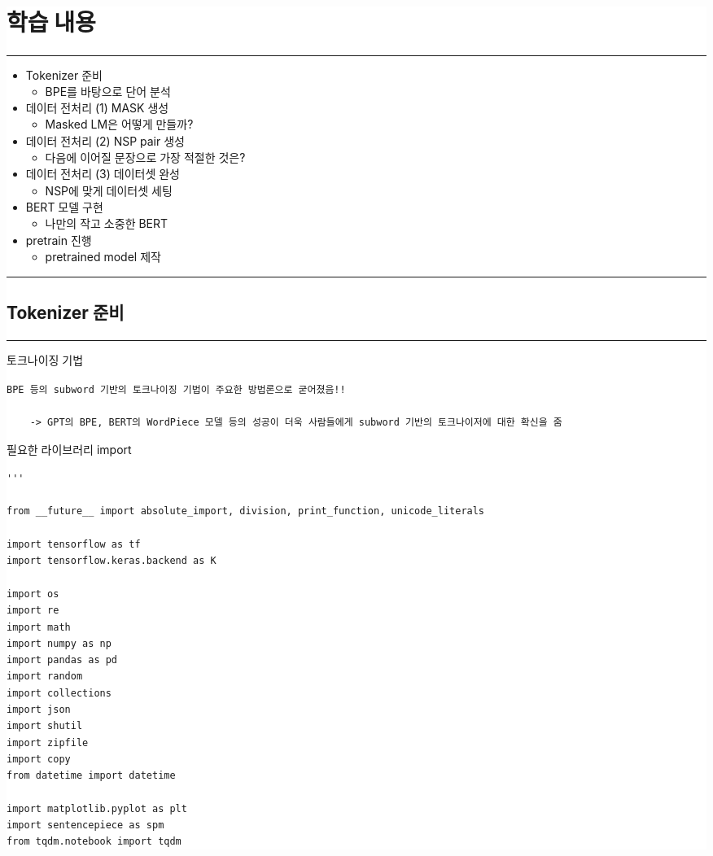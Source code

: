 # 학습 내용

---

- Tokenizer 준비
	- BPE를 바탕으로 단어 분석
- 데이터 전처리 (1) MASK 생성
	- Masked LM은 어떻게 만들까?
- 데이터 전처리 (2) NSP pair 생성
	- 다음에 이어질 문장으로 가장 적절한 것은?
- 데이터 전처리 (3) 데이터셋 완성
	- NSP에 맞게 데이터셋 세팅
- BERT 모델 구현
	- 나만의 작고 소중한 BERT
- pretrain 진행
	- pretrained model 제작

---

## Tokenizer 준비

---

토크나이징 기법

	BPE 등의 subword 기반의 토크나이징 기법이 주요한 방법론으로 굳어졌음!!

		-> GPT의 BPE, BERT의 WordPiece 모델 등의 성공이 더욱 사람들에게 subword 기반의 토크나이저에 대한 확신을 줌

필요한 라이브러리 import 

	'''

	from __future__ import absolute_import, division, print_function, unicode_literals

	import tensorflow as tf
	import tensorflow.keras.backend as K

	import os
	import re
	import math
	import numpy as np
	import pandas as pd
	import random
	import collections
	import json
	import shutil
	import zipfile
	import copy
	from datetime import datetime

	import matplotlib.pyplot as plt
	import sentencepiece as spm
	from tqdm.notebook import tqdm
